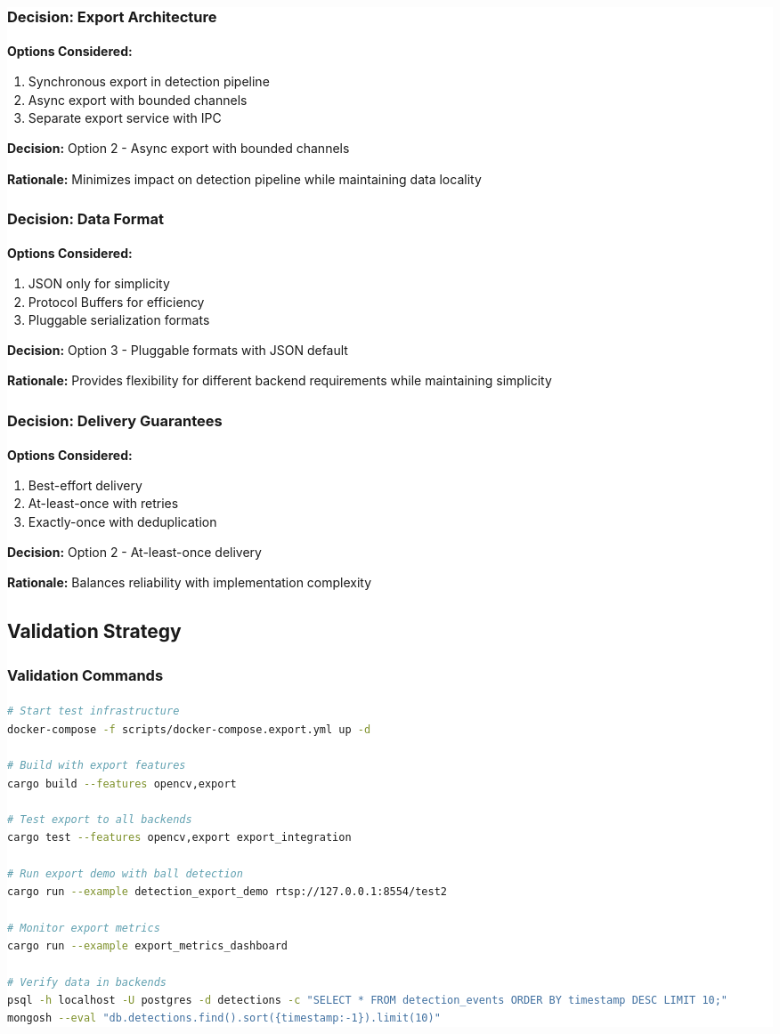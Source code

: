 ### Decision: Export Architecture
**Options Considered:**
1. Synchronous export in detection pipeline
2. Async export with bounded channels
3. Separate export service with IPC

**Decision:** Option 2 - Async export with bounded channels

**Rationale:** Minimizes impact on detection pipeline while maintaining data locality

### Decision: Data Format
**Options Considered:**
1. JSON only for simplicity
2. Protocol Buffers for efficiency
3. Pluggable serialization formats

**Decision:** Option 3 - Pluggable formats with JSON default

**Rationale:** Provides flexibility for different backend requirements while maintaining simplicity

### Decision: Delivery Guarantees
**Options Considered:**
1. Best-effort delivery
2. At-least-once with retries
3. Exactly-once with deduplication

**Decision:** Option 2 - At-least-once delivery

**Rationale:** Balances reliability with implementation complexity

## Validation Strategy

### Validation Commands
```bash
# Start test infrastructure
docker-compose -f scripts/docker-compose.export.yml up -d

# Build with export features
cargo build --features opencv,export

# Test export to all backends
cargo test --features opencv,export export_integration

# Run export demo with ball detection
cargo run --example detection_export_demo rtsp://127.0.0.1:8554/test2

# Monitor export metrics
cargo run --example export_metrics_dashboard

# Verify data in backends
psql -h localhost -U postgres -d detections -c "SELECT * FROM detection_events ORDER BY timestamp DESC LIMIT 10;"
mongosh --eval "db.detections.find().sort({timestamp:-1}).limit(10)"
```
